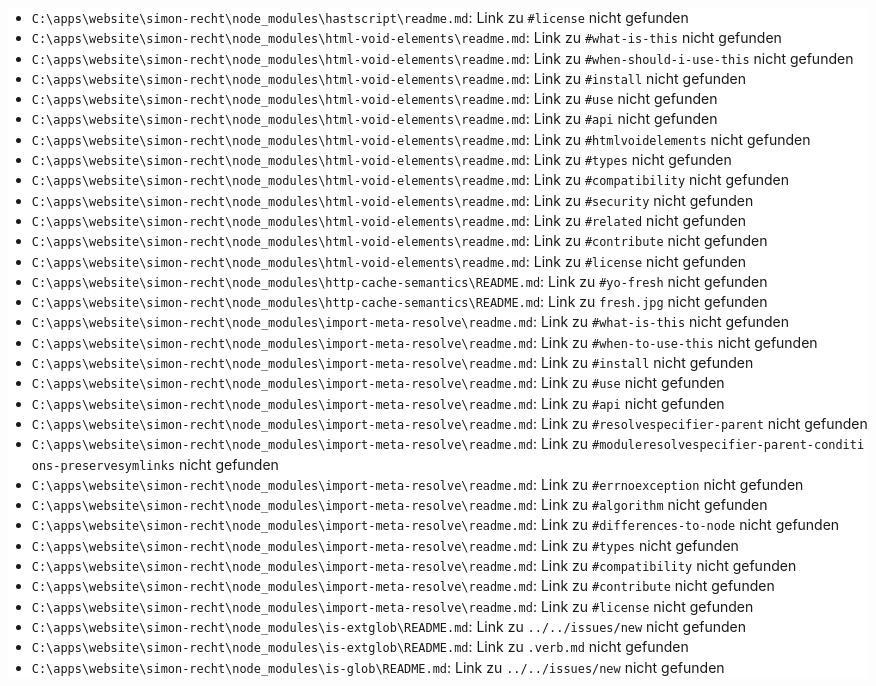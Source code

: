 - `C:\apps\website\simon-recht\node_modules\hastscript\readme.md`: Link zu `#license` nicht gefunden
- `C:\apps\website\simon-recht\node_modules\html-void-elements\readme.md`: Link zu `#what-is-this` nicht gefunden
- `C:\apps\website\simon-recht\node_modules\html-void-elements\readme.md`: Link zu `#when-should-i-use-this` nicht gefunden
- `C:\apps\website\simon-recht\node_modules\html-void-elements\readme.md`: Link zu `#install` nicht gefunden
- `C:\apps\website\simon-recht\node_modules\html-void-elements\readme.md`: Link zu `#use` nicht gefunden
- `C:\apps\website\simon-recht\node_modules\html-void-elements\readme.md`: Link zu `#api` nicht gefunden
- `C:\apps\website\simon-recht\node_modules\html-void-elements\readme.md`: Link zu `#htmlvoidelements` nicht gefunden
- `C:\apps\website\simon-recht\node_modules\html-void-elements\readme.md`: Link zu `#types` nicht gefunden
- `C:\apps\website\simon-recht\node_modules\html-void-elements\readme.md`: Link zu `#compatibility` nicht gefunden
- `C:\apps\website\simon-recht\node_modules\html-void-elements\readme.md`: Link zu `#security` nicht gefunden
- `C:\apps\website\simon-recht\node_modules\html-void-elements\readme.md`: Link zu `#related` nicht gefunden
- `C:\apps\website\simon-recht\node_modules\html-void-elements\readme.md`: Link zu `#contribute` nicht gefunden
- `C:\apps\website\simon-recht\node_modules\html-void-elements\readme.md`: Link zu `#license` nicht gefunden
- `C:\apps\website\simon-recht\node_modules\http-cache-semantics\README.md`: Link zu `#yo-fresh` nicht gefunden
- `C:\apps\website\simon-recht\node_modules\http-cache-semantics\README.md`: Link zu `fresh.jpg` nicht gefunden
- `C:\apps\website\simon-recht\node_modules\import-meta-resolve\readme.md`: Link zu `#what-is-this` nicht gefunden
- `C:\apps\website\simon-recht\node_modules\import-meta-resolve\readme.md`: Link zu `#when-to-use-this` nicht gefunden
- `C:\apps\website\simon-recht\node_modules\import-meta-resolve\readme.md`: Link zu `#install` nicht gefunden
- `C:\apps\website\simon-recht\node_modules\import-meta-resolve\readme.md`: Link zu `#use` nicht gefunden
- `C:\apps\website\simon-recht\node_modules\import-meta-resolve\readme.md`: Link zu `#api` nicht gefunden
- `C:\apps\website\simon-recht\node_modules\import-meta-resolve\readme.md`: Link zu `#resolvespecifier-parent` nicht gefunden
- `C:\apps\website\simon-recht\node_modules\import-meta-resolve\readme.md`: Link zu `#moduleresolvespecifier-parent-conditions-preservesymlinks` nicht gefunden
- `C:\apps\website\simon-recht\node_modules\import-meta-resolve\readme.md`: Link zu `#errnoexception` nicht gefunden
- `C:\apps\website\simon-recht\node_modules\import-meta-resolve\readme.md`: Link zu `#algorithm` nicht gefunden
- `C:\apps\website\simon-recht\node_modules\import-meta-resolve\readme.md`: Link zu `#differences-to-node` nicht gefunden
- `C:\apps\website\simon-recht\node_modules\import-meta-resolve\readme.md`: Link zu `#types` nicht gefunden
- `C:\apps\website\simon-recht\node_modules\import-meta-resolve\readme.md`: Link zu `#compatibility` nicht gefunden
- `C:\apps\website\simon-recht\node_modules\import-meta-resolve\readme.md`: Link zu `#contribute` nicht gefunden
- `C:\apps\website\simon-recht\node_modules\import-meta-resolve\readme.md`: Link zu `#license` nicht gefunden
- `C:\apps\website\simon-recht\node_modules\is-extglob\README.md`: Link zu `../../issues/new` nicht gefunden
- `C:\apps\website\simon-recht\node_modules\is-extglob\README.md`: Link zu `.verb.md` nicht gefunden
- `C:\apps\website\simon-recht\node_modules\is-glob\README.md`: Link zu `../../issues/new` nicht gefunden